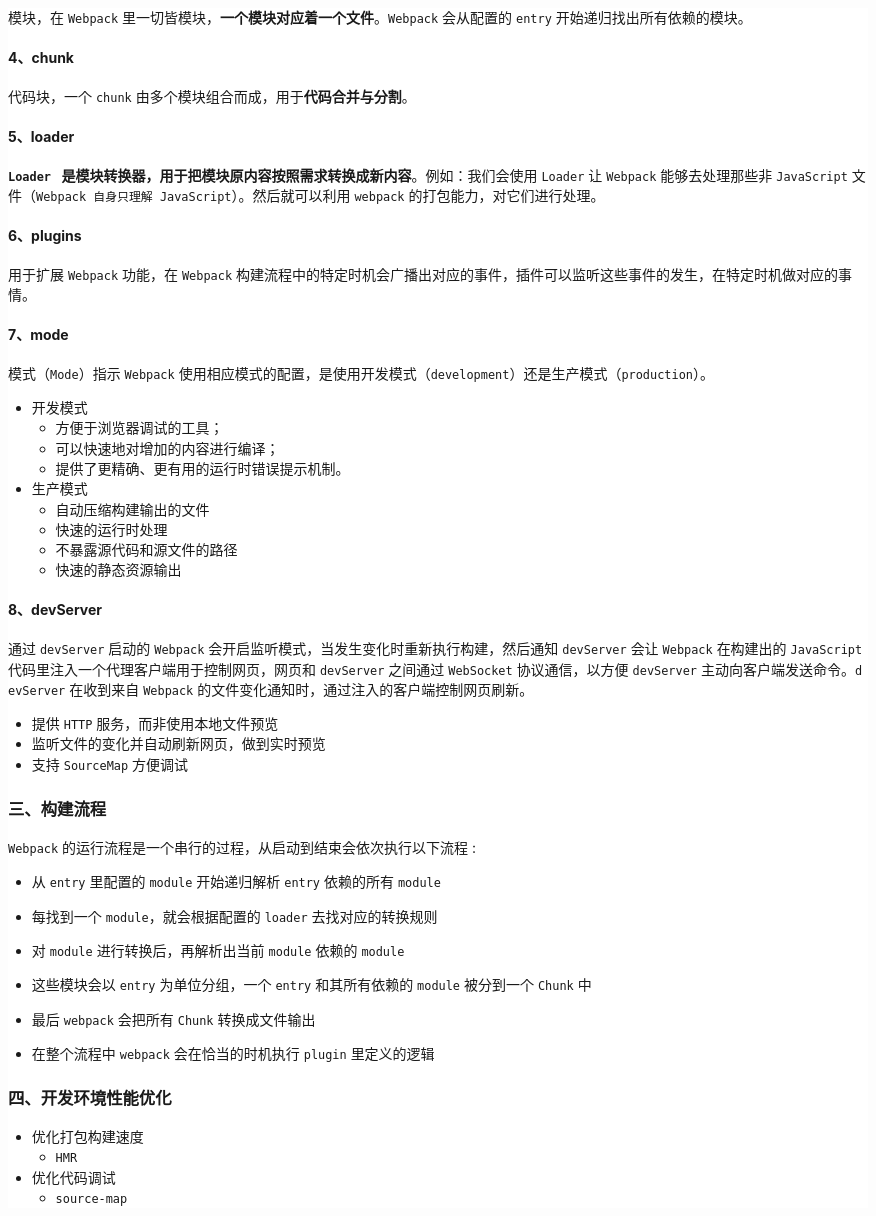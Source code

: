 模块，在 `Webpack` 里一切皆模块，**一个模块对应着一个文件**。`Webpack` 会从配置的 `entry` 开始递归找出所有依赖的模块。

#### 4、chunk

代码块，一个 `chunk` 由多个模块组合而成，用于**代码合并与分割**。

#### 5、loader

**`Loader ` 是模块转换器，用于把模块原内容按照需求转换成新内容**。例如：我们会使用 `Loader` 让 `Webpack` 能够去处理那些非 `JavaScript` 文件（`Webpack 自身只理解 JavaScript`）。然后就可以利用 `webpack` 的打包能力，对它们进行处理。

#### 6、plugins

用于扩展 `Webpack` 功能，在 `Webpack` 构建流程中的特定时机会广播出对应的事件，插件可以监听这些事件的发生，在特定时机做对应的事情。

#### 7、mode

模式（`Mode`）指示 `Webpack` 使用相应模式的配置，是使用开发模式（`development`）还是生产模式（`production`）。

- 开发模式
  - 方便于浏览器调试的工具；
  - 可以快速地对增加的内容进行编译；
  - 提供了更精确、更有用的运行时错误提示机制。
- 生产模式
  - 自动压缩构建输出的文件
  - 快速的运行时处理
  - 不暴露源代码和源文件的路径
  - 快速的静态资源输出

#### 8、devServer

通过 `devServer` 启动的 `Webpack` 会开启监听模式，当发生变化时重新执行构建，然后通知 `devServer` 会让 `Webpack` 在构建出的 `JavaScript` 代码里注入一个代理客户端用于控制网页，网页和 `devServer` 之间通过 `WebSocket` 协议通信，以方便 `devServer` 主动向客户端发送命令。`devServer` 在收到来自 `Webpack` 的文件变化通知时，通过注入的客户端控制网页刷新。

- 提供 `HTTP` 服务，而非使用本地文件预览
- 监听文件的变化并自动刷新网页，做到实时预览
- 支持 `SourceMap` 方便调试

### 三、构建流程

`Webpack` 的运行流程是一个串行的过程，从启动到结束会依次执行以下流程 :

- 从 `entry` 里配置的 `module` 开始递归解析 `entry` 依赖的所有 `module`

- 每找到一个 `module`，就会根据配置的 `loader` 去找对应的转换规则

- 对 `module` 进行转换后，再解析出当前 `module` 依赖的 `module`

- 这些模块会以 `entry` 为单位分组，一个 `entry` 和其所有依赖的 `module` 被分到一个 `Chunk` 中

- 最后 `webpack` 会把所有 `Chunk` 转换成文件输出

- 在整个流程中 `webpack` 会在恰当的时机执行 `plugin` 里定义的逻辑

### 四、开发环境性能优化

- 优化打包构建速度
  - `HMR`
- 优化代码调试
  - `source-map`
